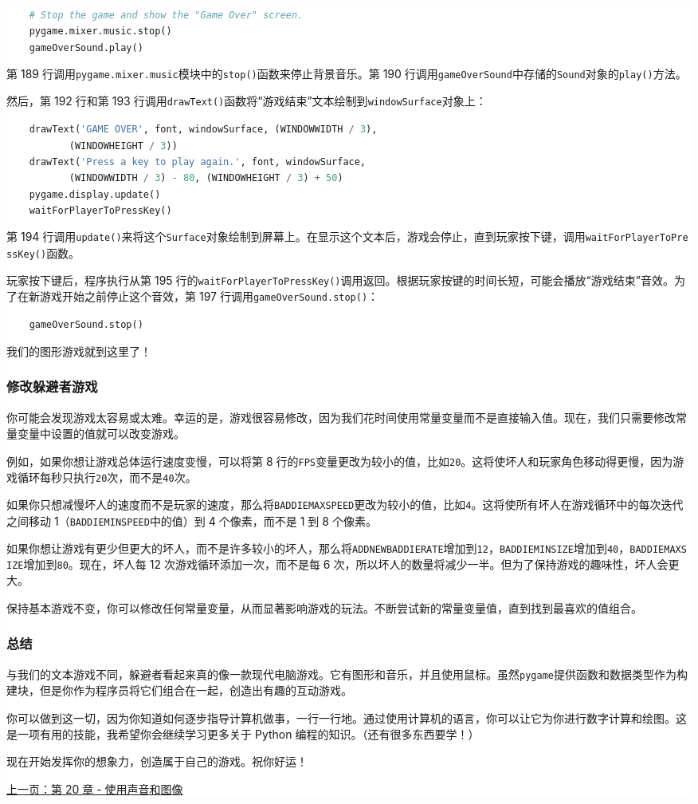 ```py
    # Stop the game and show the "Game Over" screen.
    pygame.mixer.music.stop()
    gameOverSound.play()
```

第 189 行调用`pygame.mixer.music`模块中的`stop()`函数来停止背景音乐。第 190 行调用`gameOverSound`中存储的`Sound`对象的`play()`方法。

然后，第 192 行和第 193 行调用`drawText()`函数将“游戏结束”文本绘制到`windowSurface`对象上：

```py
    drawText('GAME OVER', font, windowSurface, (WINDOWWIDTH / 3),
           (WINDOWHEIGHT / 3))
    drawText('Press a key to play again.', font, windowSurface,
           (WINDOWWIDTH / 3) - 80, (WINDOWHEIGHT / 3) + 50)
    pygame.display.update()
    waitForPlayerToPressKey()
```

第 194 行调用`update()`来将这个`Surface`对象绘制到屏幕上。在显示这个文本后，游戏会停止，直到玩家按下键，调用`waitForPlayerToPressKey()`函数。

玩家按下键后，程序执行从第 195 行的`waitForPlayerToPressKey()`调用返回。根据玩家按键的时间长短，可能会播放“游戏结束”音效。为了在新游戏开始之前停止这个音效，第 197 行调用`gameOverSound.stop()`：

```py
    gameOverSound.stop()
```

我们的图形游戏就到这里了！

### 修改躲避者游戏

你可能会发现游戏太容易或太难。幸运的是，游戏很容易修改，因为我们花时间使用常量变量而不是直接输入值。现在，我们只需要修改常量变量中设置的值就可以改变游戏。

例如，如果你想让游戏总体运行速度变慢，可以将第 8 行的`FPS`变量更改为较小的值，比如`20`。这将使坏人和玩家角色移动得更慢，因为游戏循环每秒只执行`20`次，而不是`40`次。

如果你只想减慢坏人的速度而不是玩家的速度，那么将`BADDIEMAXSPEED`更改为较小的值，比如`4`。这将使所有坏人在游戏循环中的每次迭代之间移动 1（`BADDIEMINSPEED`中的值）到 4 个像素，而不是 1 到 8 个像素。

如果你想让游戏有更少但更大的坏人，而不是许多较小的坏人，那么将`ADDNEWBADDIERATE`增加到`12`，`BADDIEMINSIZE`增加到`40`，`BADDIEMAXSIZE`增加到`80`。现在，坏人每 12 次游戏循环添加一次，而不是每 6 次，所以坏人的数量将减少一半。但为了保持游戏的趣味性，坏人会更大。

保持基本游戏不变，你可以修改任何常量变量，从而显著影响游戏的玩法。不断尝试新的常量变量值，直到找到最喜欢的值组合。

### 总结

与我们的文本游戏不同，躲避者看起来真的像一款现代电脑游戏。它有图形和音乐，并且使用鼠标。虽然`pygame`提供函数和数据类型作为构建块，但是你作为程序员将它们组合在一起，创造出有趣的互动游戏。

你可以做到这一切，因为你知道如何逐步指导计算机做事，一行一行地。通过使用计算机的语言，你可以让它为你进行数字计算和绘图。这是一项有用的技能，我希望你会继续学习更多关于 Python 编程的知识。（还有很多东西要学！）

现在开始发挥你的想象力，创造属于自己的游戏。祝你好运！

[上一页：第 20 章 - 使用声音和图像](chapter20.html)
